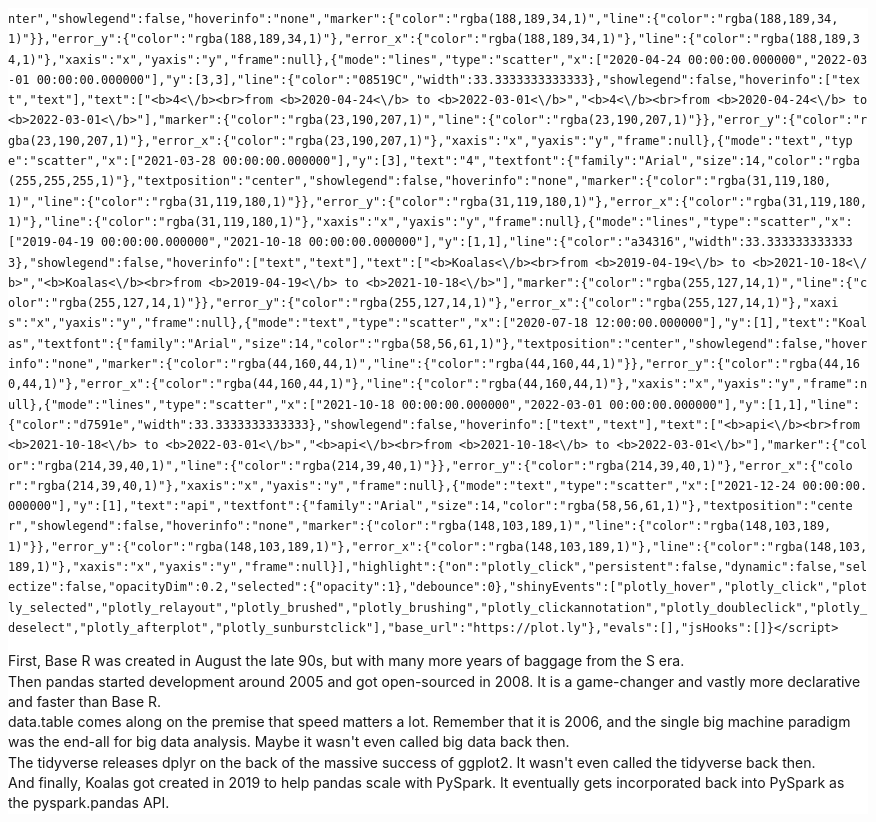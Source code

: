 ```{=html}
nter","showlegend":false,"hoverinfo":"none","marker":{"color":"rgba(188,189,34,1)","line":{"color":"rgba(188,189,34,1)"}},"error_y":{"color":"rgba(188,189,34,1)"},"error_x":{"color":"rgba(188,189,34,1)"},"line":{"color":"rgba(188,189,34,1)"},"xaxis":"x","yaxis":"y","frame":null},{"mode":"lines","type":"scatter","x":["2020-04-24 00:00:00.000000","2022-03-01 00:00:00.000000"],"y":[3,3],"line":{"color":"08519C","width":33.3333333333333},"showlegend":false,"hoverinfo":["text","text"],"text":["<b>4<\/b><br>from <b>2020-04-24<\/b> to <b>2022-03-01<\/b>","<b>4<\/b><br>from <b>2020-04-24<\/b> to <b>2022-03-01<\/b>"],"marker":{"color":"rgba(23,190,207,1)","line":{"color":"rgba(23,190,207,1)"}},"error_y":{"color":"rgba(23,190,207,1)"},"error_x":{"color":"rgba(23,190,207,1)"},"xaxis":"x","yaxis":"y","frame":null},{"mode":"text","type":"scatter","x":["2021-03-28 00:00:00.000000"],"y":[3],"text":"4","textfont":{"family":"Arial","size":14,"color":"rgba(255,255,255,1)"},"textposition":"center","showlegend":false,"hoverinfo":"none","marker":{"color":"rgba(31,119,180,1)","line":{"color":"rgba(31,119,180,1)"}},"error_y":{"color":"rgba(31,119,180,1)"},"error_x":{"color":"rgba(31,119,180,1)"},"line":{"color":"rgba(31,119,180,1)"},"xaxis":"x","yaxis":"y","frame":null},{"mode":"lines","type":"scatter","x":["2019-04-19 00:00:00.000000","2021-10-18 00:00:00.000000"],"y":[1,1],"line":{"color":"a34316","width":33.3333333333333},"showlegend":false,"hoverinfo":["text","text"],"text":["<b>Koalas<\/b><br>from <b>2019-04-19<\/b> to <b>2021-10-18<\/b>","<b>Koalas<\/b><br>from <b>2019-04-19<\/b> to <b>2021-10-18<\/b>"],"marker":{"color":"rgba(255,127,14,1)","line":{"color":"rgba(255,127,14,1)"}},"error_y":{"color":"rgba(255,127,14,1)"},"error_x":{"color":"rgba(255,127,14,1)"},"xaxis":"x","yaxis":"y","frame":null},{"mode":"text","type":"scatter","x":["2020-07-18 12:00:00.000000"],"y":[1],"text":"Koalas","textfont":{"family":"Arial","size":14,"color":"rgba(58,56,61,1)"},"textposition":"center","showlegend":false,"hoverinfo":"none","marker":{"color":"rgba(44,160,44,1)","line":{"color":"rgba(44,160,44,1)"}},"error_y":{"color":"rgba(44,160,44,1)"},"error_x":{"color":"rgba(44,160,44,1)"},"line":{"color":"rgba(44,160,44,1)"},"xaxis":"x","yaxis":"y","frame":null},{"mode":"lines","type":"scatter","x":["2021-10-18 00:00:00.000000","2022-03-01 00:00:00.000000"],"y":[1,1],"line":{"color":"d7591e","width":33.3333333333333},"showlegend":false,"hoverinfo":["text","text"],"text":["<b>api<\/b><br>from <b>2021-10-18<\/b> to <b>2022-03-01<\/b>","<b>api<\/b><br>from <b>2021-10-18<\/b> to <b>2022-03-01<\/b>"],"marker":{"color":"rgba(214,39,40,1)","line":{"color":"rgba(214,39,40,1)"}},"error_y":{"color":"rgba(214,39,40,1)"},"error_x":{"color":"rgba(214,39,40,1)"},"xaxis":"x","yaxis":"y","frame":null},{"mode":"text","type":"scatter","x":["2021-12-24 00:00:00.000000"],"y":[1],"text":"api","textfont":{"family":"Arial","size":14,"color":"rgba(58,56,61,1)"},"textposition":"center","showlegend":false,"hoverinfo":"none","marker":{"color":"rgba(148,103,189,1)","line":{"color":"rgba(148,103,189,1)"}},"error_y":{"color":"rgba(148,103,189,1)"},"error_x":{"color":"rgba(148,103,189,1)"},"line":{"color":"rgba(148,103,189,1)"},"xaxis":"x","yaxis":"y","frame":null}],"highlight":{"on":"plotly_click","persistent":false,"dynamic":false,"selectize":false,"opacityDim":0.2,"selected":{"opacity":1},"debounce":0},"shinyEvents":["plotly_hover","plotly_click","plotly_selected","plotly_relayout","plotly_brushed","plotly_brushing","plotly_clickannotation","plotly_doubleclick","plotly_deselect","plotly_afterplot","plotly_sunburstclick"],"base_url":"https://plot.ly"},"evals":[],"jsHooks":[]}</script>
```

</div>


First, Base R was created in August the late 90s, but with many more years of baggage from the S era.  
Then pandas started development around 2005 and got open-sourced in 2008. It is a game-changer and vastly more declarative and faster than Base R.  
data.table comes along on the premise that speed matters a lot. Remember that it is 2006, and the single big machine paradigm was the end-all for big data analysis. Maybe it wasn't even called big data back then.  
The tidyverse releases dplyr on the back of the massive success of ggplot2. It wasn't even called the tidyverse back then.  
And finally, Koalas got created in 2019 to help pandas scale with PySpark. It eventually gets incorporated back into PySpark as the pyspark.pandas API.
